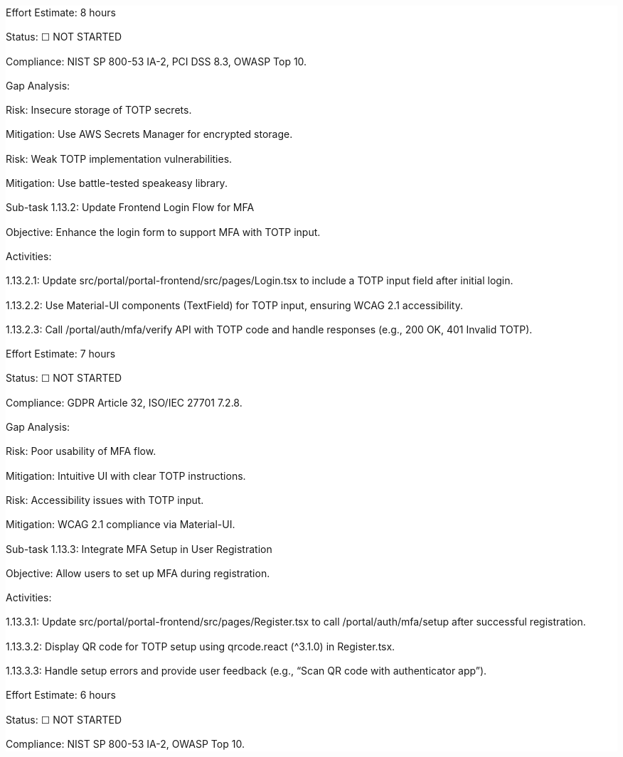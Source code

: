 Effort Estimate: 8 hours

Status: ☐ NOT STARTED

Compliance: NIST SP 800-53 IA-2, PCI DSS 8.3, OWASP Top 10.

Gap Analysis:

Risk: Insecure storage of TOTP secrets.

Mitigation: Use AWS Secrets Manager for encrypted storage.

Risk: Weak TOTP implementation vulnerabilities.

Mitigation: Use battle-tested speakeasy library.

Sub-task 1.13.2: Update Frontend Login Flow for MFA

Objective: Enhance the login form to support MFA with TOTP input.

Activities:

1.13.2.1: Update src/portal/portal-frontend/src/pages/Login.tsx to include a TOTP input field after initial login.

1.13.2.2: Use Material-UI components (TextField) for TOTP input, ensuring WCAG 2.1 accessibility.

1.13.2.3: Call /portal/auth/mfa/verify API with TOTP code and handle responses (e.g., 200 OK, 401 Invalid TOTP).

Effort Estimate: 7 hours

Status: ☐ NOT STARTED

Compliance: GDPR Article 32, ISO/IEC 27701 7.2.8.

Gap Analysis:

Risk: Poor usability of MFA flow.

Mitigation: Intuitive UI with clear TOTP instructions.

Risk: Accessibility issues with TOTP input.

Mitigation: WCAG 2.1 compliance via Material-UI.

Sub-task 1.13.3: Integrate MFA Setup in User Registration

Objective: Allow users to set up MFA during registration.

Activities:

1.13.3.1: Update src/portal/portal-frontend/src/pages/Register.tsx to call /portal/auth/mfa/setup after successful registration.

1.13.3.2: Display QR code for TOTP setup using qrcode.react (^3.1.0) in Register.tsx.

1.13.3.3: Handle setup errors and provide user feedback (e.g., “Scan QR code with authenticator app”).

Effort Estimate: 6 hours

Status: ☐ NOT STARTED

Compliance: NIST SP 800-53 IA-2, OWASP Top 10.

